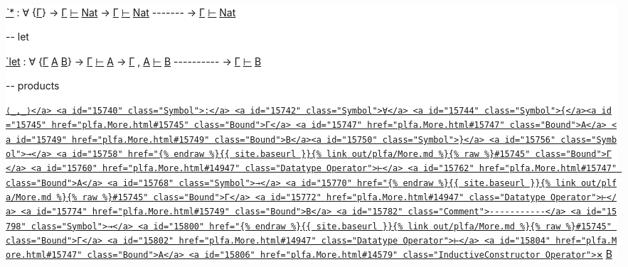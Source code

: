   <a id="_⊢_._`*_"></a><a id="15559" href="{% endraw %}{{ site.baseurl }}{% link out/plfa/More.md %}{% raw %}#15559" class="InductiveConstructor Operator">_`*_</a> <a id="15564" class="Symbol">:</a> <a id="15566" class="Symbol">∀</a> <a id="15568" class="Symbol">{</a><a id="15569" href="plfa.More.html#15569" class="Bound">Γ</a><a id="15570" class="Symbol">}</a>
    <a id="15576" class="Symbol">→</a> <a id="15578" href="{% endraw %}{{ site.baseurl }}{% link out/plfa/More.md %}{% raw %}#15569" class="Bound">Γ</a> <a id="15580" href="plfa.More.html#14947" class="Datatype Operator">⊢</a> <a id="15582" href="plfa.More.html#14564" class="InductiveConstructor">Nat</a>
    <a id="15590" class="Symbol">→</a> <a id="15592" href="{% endraw %}{{ site.baseurl }}{% link out/plfa/More.md %}{% raw %}#15569" class="Bound">Γ</a> <a id="15594" href="plfa.More.html#14947" class="Datatype Operator">⊢</a> <a id="15596" href="plfa.More.html#14564" class="InductiveConstructor">Nat</a>
      <a id="15606" class="Comment">-------</a>
    <a id="15618" class="Symbol">→</a> <a id="15620" href="{% endraw %}{{ site.baseurl }}{% link out/plfa/More.md %}{% raw %}#15569" class="Bound">Γ</a> <a id="15622" href="plfa.More.html#14947" class="Datatype Operator">⊢</a> <a id="15624" href="plfa.More.html#14564" class="InductiveConstructor">Nat</a>

  <a id="15631" class="Comment">-- let</a>

  <a id="_⊢_.`let"></a><a id="15641" href="{% endraw %}{{ site.baseurl }}{% link out/plfa/More.md %}{% raw %}#15641" class="InductiveConstructor">`let</a> <a id="15646" class="Symbol">:</a> <a id="15648" class="Symbol">∀</a> <a id="15650" class="Symbol">{</a><a id="15651" href="plfa.More.html#15651" class="Bound">Γ</a> <a id="15653" href="plfa.More.html#15653" class="Bound">A</a> <a id="15655" href="plfa.More.html#15655" class="Bound">B</a><a id="15656" class="Symbol">}</a>
    <a id="15662" class="Symbol">→</a> <a id="15664" href="{% endraw %}{{ site.baseurl }}{% link out/plfa/More.md %}{% raw %}#15651" class="Bound">Γ</a> <a id="15666" href="plfa.More.html#14947" class="Datatype Operator">⊢</a> <a id="15668" href="plfa.More.html#15653" class="Bound">A</a>
    <a id="15674" class="Symbol">→</a> <a id="15676" href="{% endraw %}{{ site.baseurl }}{% link out/plfa/More.md %}{% raw %}#15651" class="Bound">Γ</a> <a id="15678" href="plfa.More.html#14672" class="InductiveConstructor Operator">,</a> <a id="15680" href="plfa.More.html#15653" class="Bound">A</a> <a id="15682" href="plfa.More.html#14947" class="Datatype Operator">⊢</a> <a id="15684" href="plfa.More.html#15655" class="Bound">B</a>
      <a id="15692" class="Comment">----------</a>
    <a id="15707" class="Symbol">→</a> <a id="15709" href="{% endraw %}{{ site.baseurl }}{% link out/plfa/More.md %}{% raw %}#15651" class="Bound">Γ</a> <a id="15711" href="plfa.More.html#14947" class="Datatype Operator">⊢</a> <a id="15713" href="plfa.More.html#15655" class="Bound">B</a>

  <a id="15718" class="Comment">-- products</a>

  <a id="_⊢_.`⟨_,_⟩"></a><a id="15733" href="{% endraw %}{{ site.baseurl }}{% link out/plfa/More.md %}{% raw %}#15733" class="InductiveConstructor Operator">`⟨_,_⟩</a> <a id="15740" class="Symbol">:</a> <a id="15742" class="Symbol">∀</a> <a id="15744" class="Symbol">{</a><a id="15745" href="plfa.More.html#15745" class="Bound">Γ</a> <a id="15747" href="plfa.More.html#15747" class="Bound">A</a> <a id="15749" href="plfa.More.html#15749" class="Bound">B</a><a id="15750" class="Symbol">}</a>
    <a id="15756" class="Symbol">→</a> <a id="15758" href="{% endraw %}{{ site.baseurl }}{% link out/plfa/More.md %}{% raw %}#15745" class="Bound">Γ</a> <a id="15760" href="plfa.More.html#14947" class="Datatype Operator">⊢</a> <a id="15762" href="plfa.More.html#15747" class="Bound">A</a>
    <a id="15768" class="Symbol">→</a> <a id="15770" href="{% endraw %}{{ site.baseurl }}{% link out/plfa/More.md %}{% raw %}#15745" class="Bound">Γ</a> <a id="15772" href="plfa.More.html#14947" class="Datatype Operator">⊢</a> <a id="15774" href="plfa.More.html#15749" class="Bound">B</a>
      <a id="15782" class="Comment">-----------</a>
    <a id="15798" class="Symbol">→</a> <a id="15800" href="{% endraw %}{{ site.baseurl }}{% link out/plfa/More.md %}{% raw %}#15745" class="Bound">Γ</a> <a id="15802" href="plfa.More.html#14947" class="Datatype Operator">⊢</a> <a id="15804" href="plfa.More.html#15747" class="Bound">A</a> <a id="15806" href="plfa.More.html#14579" class="InductiveConstructor Operator">`×</a> <a id="15809" href="plfa.More.html#15749" class="Bound">B</a>
